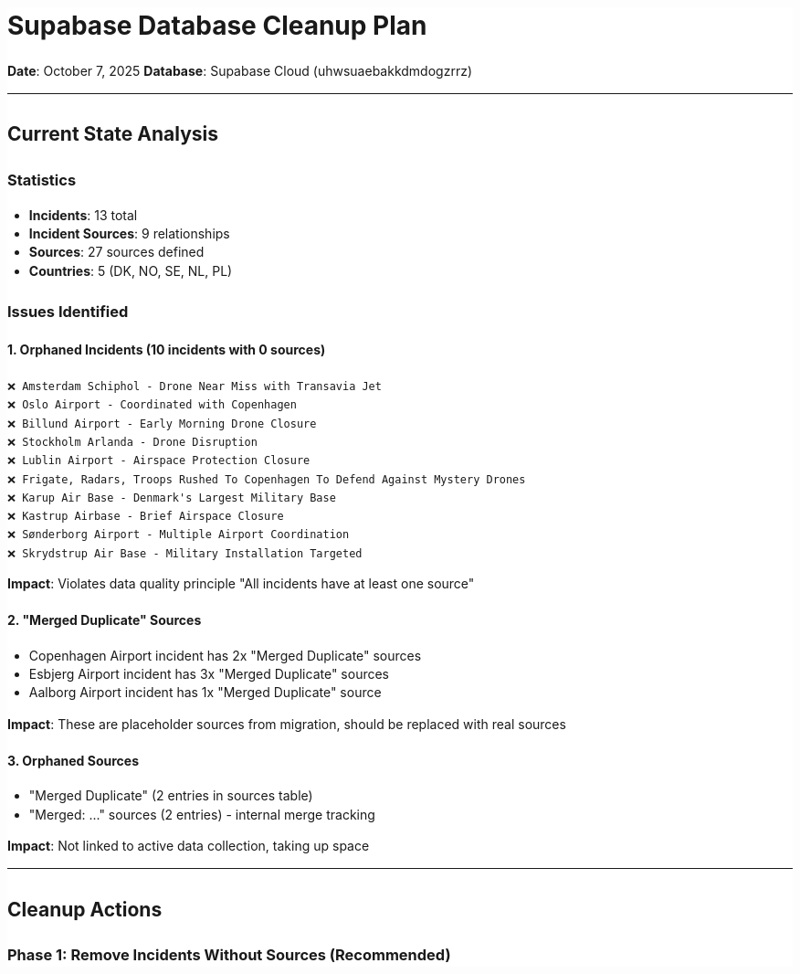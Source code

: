 # Supabase Database Cleanup Plan

**Date**: October 7, 2025
**Database**: Supabase Cloud (uhwsuaebakkdmdogzrrz)

---

## Current State Analysis

### Statistics
- **Incidents**: 13 total
- **Incident Sources**: 9 relationships
- **Sources**: 27 sources defined
- **Countries**: 5 (DK, NO, SE, NL, PL)

### Issues Identified

#### 1. Orphaned Incidents (10 incidents with 0 sources)
```
❌ Amsterdam Schiphol - Drone Near Miss with Transavia Jet
❌ Oslo Airport - Coordinated with Copenhagen
❌ Billund Airport - Early Morning Drone Closure
❌ Stockholm Arlanda - Drone Disruption
❌ Lublin Airport - Airspace Protection Closure
❌ Frigate, Radars, Troops Rushed To Copenhagen To Defend Against Mystery Drones
❌ Karup Air Base - Denmark's Largest Military Base
❌ Kastrup Airbase - Brief Airspace Closure
❌ Sønderborg Airport - Multiple Airport Coordination
❌ Skrydstrup Air Base - Military Installation Targeted
```

**Impact**: Violates data quality principle "All incidents have at least one source"

#### 2. "Merged Duplicate" Sources
- Copenhagen Airport incident has 2x "Merged Duplicate" sources
- Esbjerg Airport incident has 3x "Merged Duplicate" sources
- Aalborg Airport incident has 1x "Merged Duplicate" source

**Impact**: These are placeholder sources from migration, should be replaced with real sources

#### 3. Orphaned Sources
- "Merged Duplicate" (2 entries in sources table)
- "Merged: ..." sources (2 entries) - internal merge tracking

**Impact**: Not linked to active data collection, taking up space

---

## Cleanup Actions

### Phase 1: Remove Incidents Without Sources (Recommended)
